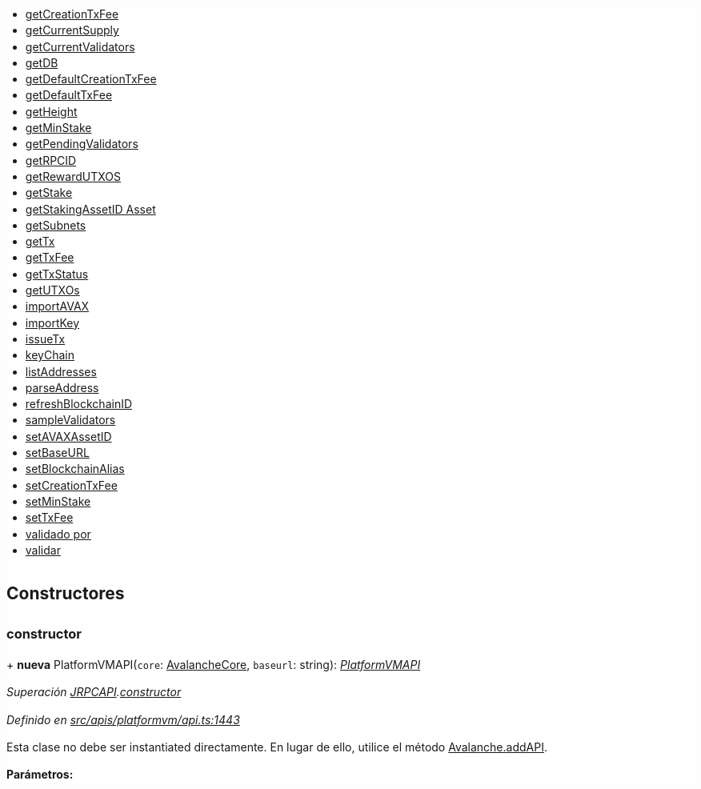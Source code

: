 * [getCreationTxFee](api_platformvm.platformvmapi.md#getcreationtxfee)
* [getCurrentSupply](api_platformvm.platformvmapi.md#getcurrentsupply)
* [getCurrentValidators](api_platformvm.platformvmapi.md#getcurrentvalidators)
* [getDB](api_platformvm.platformvmapi.md#getdb)
* [getDefaultCreationTxFee](api_platformvm.platformvmapi.md#getdefaultcreationtxfee)
* [getDefaultTxFee](api_platformvm.platformvmapi.md#getdefaulttxfee)
* [getHeight](api_platformvm.platformvmapi.md#getheight)
* [getMinStake](api_platformvm.platformvmapi.md#getminstake)
* [getPendingValidators](api_platformvm.platformvmapi.md#getpendingvalidators)
* [getRPCID](api_platformvm.platformvmapi.md#getrpcid)
* [getRewardUTXOS](api_platformvm.platformvmapi.md#getrewardutxos)
* [getStake](api_platformvm.platformvmapi.md#getstake)
* [getStakingAssetID Asset](api_platformvm.platformvmapi.md#getstakingassetid)
* [getSubnets](api_platformvm.platformvmapi.md#getsubnets)
* [getTx](api_platformvm.platformvmapi.md#gettx)
* [getTxFee](api_platformvm.platformvmapi.md#gettxfee)
* [getTxStatus](api_platformvm.platformvmapi.md#gettxstatus)
* [getUTXOs](api_platformvm.platformvmapi.md#getutxos)
* [importAVAX](api_platformvm.platformvmapi.md#importavax)
* [importKey](api_platformvm.platformvmapi.md#importkey)
* [issueTx](api_platformvm.platformvmapi.md#issuetx)
* [keyChain](api_platformvm.platformvmapi.md#keychain)
* [listAddresses](api_platformvm.platformvmapi.md#listaddresses)
* [parseAddress](api_platformvm.platformvmapi.md#parseaddress)
* [refreshBlockchainID](api_platformvm.platformvmapi.md#refreshblockchainid)
* [sampleValidators](api_platformvm.platformvmapi.md#samplevalidators)
* [setAVAXAssetID](api_platformvm.platformvmapi.md#setavaxassetid)
* [setBaseURL](api_platformvm.platformvmapi.md#setbaseurl)
* [setBlockchainAlias](api_platformvm.platformvmapi.md#setblockchainalias)
* [setCreationTxFee](api_platformvm.platformvmapi.md#setcreationtxfee)
* [setMinStake](api_platformvm.platformvmapi.md#setminstake)
* [setTxFee](api_platformvm.platformvmapi.md#settxfee)
* [validado por](api_platformvm.platformvmapi.md#validatedby)
* [validar](api_platformvm.platformvmapi.md#validates)

## Constructores

### constructor

\+ **nueva** PlatformVMAPI(`core`: [AvalancheCore](avalanchecore.avalanchecore-1.md), `baseurl`: string): *[PlatformVMAPI](api_platformvm.platformvmapi.md)*

*Superación [JRPCAPI](common_jrpcapi.jrpcapi.md).[constructor](common_jrpcapi.jrpcapi.md#constructor)*

*Definido en [src/apis/platformvm/api.ts:1443](https://github.com/ava-labs/avalanchejs/blob/ae78dee/src/apis/platformvm/api.ts#L1443)*

Esta clase no debe ser instantiated directamente. En lugar de ello, utilice el método [Avalanche.addAPI](avalanche.avalanche-1.md#addapi).

**Parámetros:**
